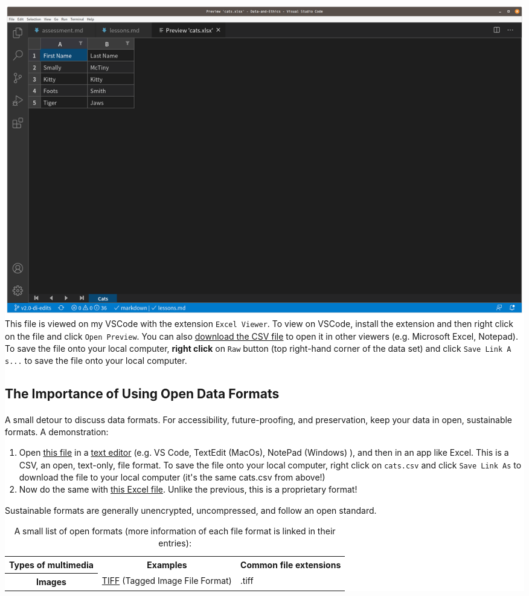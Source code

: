 ![Screenshot of CSV cats file](/images/cats_CSV.png)
This file is viewed on my VSCode with the extension `Excel Viewer`. To view on VSCode, install the extension and then right click on the file and click `Open Preview`. You can also [download the CSV file](https://github.com/DHRI-Curriculum/data-literacies/blob/v2.0-di-edits/files/cats.csv) to open it in other viewers (e.g. Microsoft Excel, Notepad). To save the file onto your local computer, **right click** on `Raw` button (top right-hand corner of the data set) and click `Save Link As...` to save the file onto your local computer. 


## The Importance of Using Open Data Formats

A small detour to discuss data formats. For accessibility, future-proofing, and preservation, keep your data in open, sustainable formats. A demonstration:

1. Open [this file](https://raw.githubusercontent.com/DHRI-Curriculum/data-literacies/v2.0-di-edits/files/cats.csv) in a [text editor](https://github.com/DHRI-Curriculum/command-line/blob/v2.0-smorello-edits/lessons.md#choosing-a-text-editor) (e.g. VS Code, TextEdit (MacOs), NotePad (Windows) ), and then in an app like Excel. This is a CSV, an open, text-only, file format. To save the file onto your local computer, right click on `cats.csv` and click `Save Link As` to download the file to your local computer (it's the same cats.csv from above!)
2. Now do the same with [this Excel file](https://github.com/DHRI-Curriculum/data-literacies/blob/v2.0-di-edits/files/cats.xlsx). Unlike the previous, this is a proprietary format! 

Sustainable formats are generally unencrypted, uncompressed, and follow an open standard.

<table>
    <caption>A small list of open formats (more information of each file format is linked in their entries):</caption>
    <tr>
        <th>Types of multimedia</th>
        <th>Examples</th>
        <th>Common file extensions</th>
    </tr>
    <tr>
        <th rowspan="3">Images</th>
        <td><a href="https://www.lifewire.com/tif-tiff-file-2622393">TIFF</a> (Tagged Image File Format) </td>
        <td>.tiff</td>
    </tr>